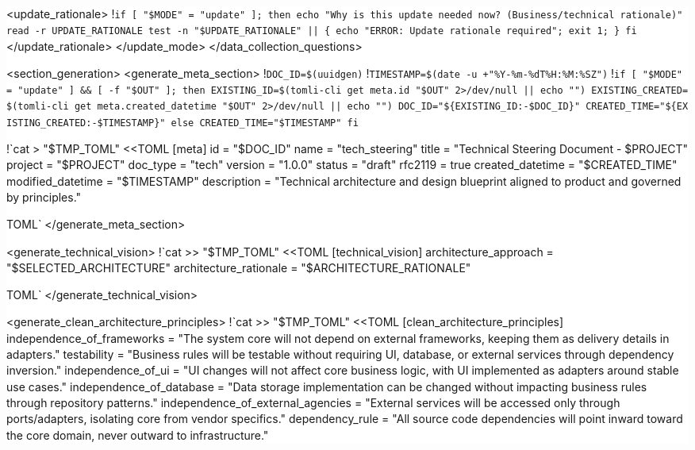<update_rationale>
!`if [ "$MODE" = "update" ]; then
    echo "Why is this update needed now? (Business/technical rationale)"
    read -r UPDATE_RATIONALE
    test -n "$UPDATE_RATIONALE" || { echo "ERROR: Update rationale required"; exit 1; }
  fi`
</update_rationale>
</update_mode>
</data_collection_questions>

<section_generation>
<generate_meta_section>
!`DOC_ID=$(uuidgen)`
!`TIMESTAMP=$(date -u +"%Y-%m-%dT%H:%M:%SZ")`
!`if [ "$MODE" = "update" ] && [ -f "$OUT" ]; then
    EXISTING_ID=$(tomli-cli get meta.id "$OUT" 2>/dev/null || echo "")
    EXISTING_CREATED=$(tomli-cli get meta.created_datetime "$OUT" 2>/dev/null || echo "")
    DOC_ID="${EXISTING_ID:-$DOC_ID}"
    CREATED_TIME="${EXISTING_CREATED:-$TIMESTAMP}"
  else
    CREATED_TIME="$TIMESTAMP"
  fi`

!`cat > "$TMP_TOML" <<TOML
[meta]
id = "$DOC_ID"
name = "tech_steering"
title = "Technical Steering Document - $PROJECT"
project = "$PROJECT"
doc_type = "tech"
version = "1.0.0"
status = "draft"
rfc2119 = true
created_datetime = "$CREATED_TIME"
modified_datetime = "$TIMESTAMP"
description = "Technical architecture and design blueprint aligned to product and governed by principles."

TOML`
</generate_meta_section>

<generate_technical_vision>
!`cat >> "$TMP_TOML" <<TOML
[technical_vision]
architecture_approach = "$SELECTED_ARCHITECTURE"
architecture_rationale = "$ARCHITECTURE_RATIONALE"

TOML`
</generate_technical_vision>

<generate_clean_architecture_principles>
!`cat >> "$TMP_TOML" <<TOML
[clean_architecture_principles]
independence_of_frameworks = "The system core will not depend on external frameworks, keeping them as delivery details in adapters."
testability = "Business rules will be testable without requiring UI, database, or external services through dependency inversion."
independence_of_ui = "UI changes will not affect core business logic, with UI implemented as adapters around stable use cases."
independence_of_database = "Data storage implementation can be changed without impacting business rules through repository patterns."
independence_of_external_agencies = "External services will be accessed only through ports/adapters, isolating core from vendor specifics."
dependency_rule = "All source code dependencies will point inward toward the core domain, never outward to infrastructure."
